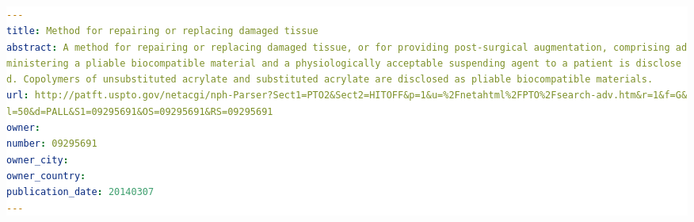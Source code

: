 ```yaml
---
title: Method for repairing or replacing damaged tissue
abstract: A method for repairing or replacing damaged tissue, or for providing post-surgical augmentation, comprising administering a pliable biocompatible material and a physiologically acceptable suspending agent to a patient is disclosed. Copolymers of unsubstituted acrylate and substituted acrylate are disclosed as pliable biocompatible materials.
url: http://patft.uspto.gov/netacgi/nph-Parser?Sect1=PTO2&Sect2=HITOFF&p=1&u=%2Fnetahtml%2FPTO%2Fsearch-adv.htm&r=1&f=G&l=50&d=PALL&S1=09295691&OS=09295691&RS=09295691
owner: 
number: 09295691
owner_city: 
owner_country: 
publication_date: 20140307
---
```

